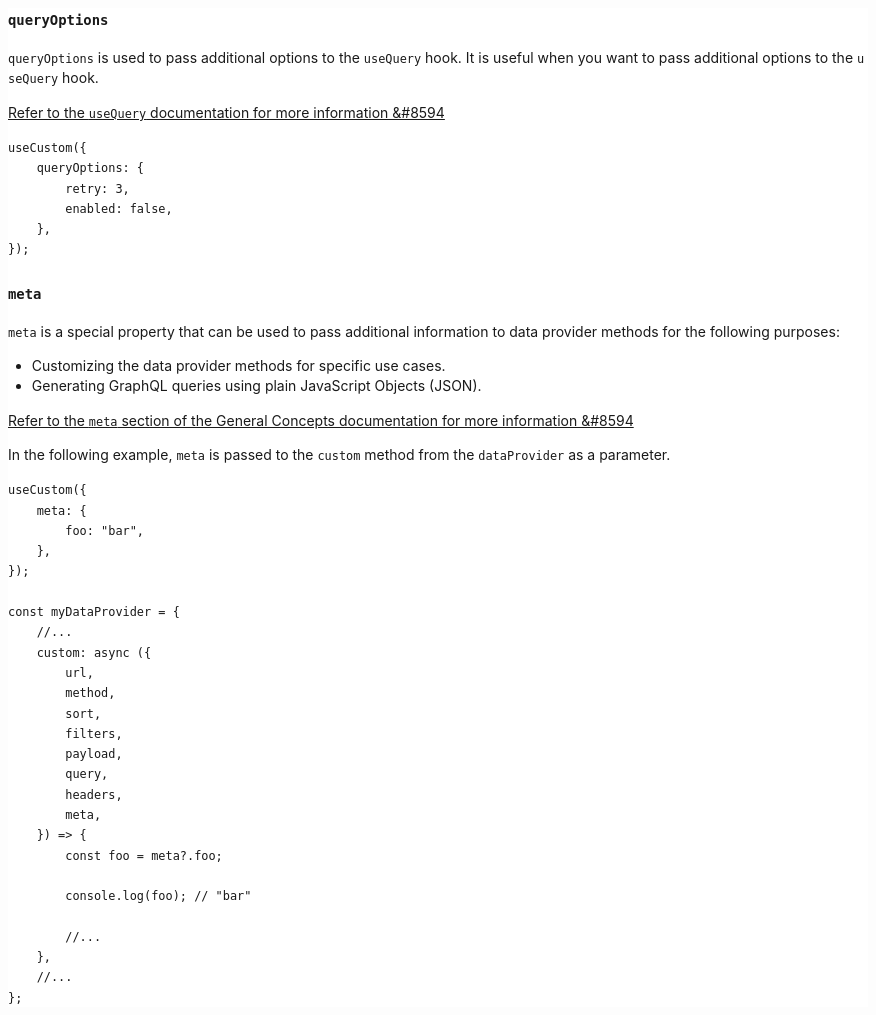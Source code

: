 ### `queryOptions`

`queryOptions` is used to pass additional options to the `useQuery` hook. It is useful when you want to pass additional options to the `useQuery` hook.

[Refer to the `useQuery` documentation for more information &#8594](https://tanstack.com/query/v4/docs/react/reference/useQuery)

```tsx
useCustom({
    queryOptions: {
        retry: 3,
        enabled: false,
    },
});
```

### `meta`

`meta` is a special property that can be used to pass additional information to data provider methods for the following purposes:

-   Customizing the data provider methods for specific use cases.
-   Generating GraphQL queries using plain JavaScript Objects (JSON).

[Refer to the `meta` section of the General Concepts documentation for more information &#8594](/docs/api-reference/general-concepts/#meta)

In the following example, `meta` is passed to the `custom` method from the `dataProvider` as a parameter.

```tsx
useCustom({
    meta: {
        foo: "bar",
    },
});

const myDataProvider = {
    //...
    custom: async ({
        url,
        method,
        sort,
        filters,
        payload,
        query,
        headers,
        meta,
    }) => {
        const foo = meta?.foo;

        console.log(foo); // "bar"

        //...
    },
    //...
};
```
